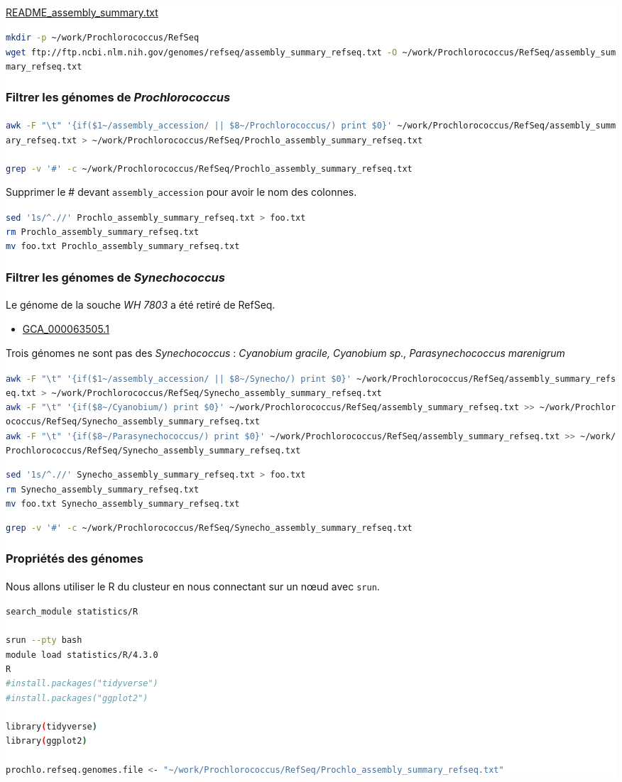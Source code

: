 [README_assembly_summary.txt](https://ftp.ncbi.nlm.nih.gov/genomes/README_assembly_summary.txt)

```bash
mkdir -p ~/work/Prochlorococcus/RefSeq
wget ftp://ftp.ncbi.nlm.nih.gov/genomes/refseq/assembly_summary_refseq.txt -O ~/work/Prochlorococcus/RefSeq/assembly_summary_refseq.txt
```

### Filtrer les génomes de *Prochlorococcus*

```bash
awk -F "\t" '{if($1~/assembly_accession/ || $8~/Prochlorococcus/) print $0}' ~/work/Prochlorococcus/RefSeq/assembly_summary_refseq.txt > ~/work/Prochlorococcus/RefSeq/Prochlo_assembly_summary_refseq.txt

grep -v '#' -c ~/work/Prochlorococcus/RefSeq/Prochlo_assembly_summary_refseq.txt
```
Supprimer le # devant `assembly_accession` pour avoir le nom des colonnes.

```bash
sed '1s/^.//' Prochlo_assembly_summary_refseq.txt > foo.txt
rm Prochlo_assembly_summary_refseq.txt
mv foo.txt Prochlo_assembly_summary_refseq.txt
```

### Filtrer les génomes de *Synechococcus*

Le génome de la souche *WH 7803* a été retiré de RefSeq.
* [GCA_000063505.1](https://www.ncbi.nlm.nih.gov/datasets/genome/GCA_000063505.1/)

Trois génomes ne sont pas des *Synechococcus* : *Cyanobium gracile, Cyanobium sp., Parasynechococcus marenigrum*

```bash
awk -F "\t" '{if($1~/assembly_accession/ || $8~/Synecho/) print $0}' ~/work/Prochlorococcus/RefSeq/assembly_summary_refseq.txt > ~/work/Prochlorococcus/RefSeq/Synecho_assembly_summary_refseq.txt
awk -F "\t" '{if($8~/Cyanobium/) print $0}' ~/work/Prochlorococcus/RefSeq/assembly_summary_refseq.txt >> ~/work/Prochlorococcus/RefSeq/Synecho_assembly_summary_refseq.txt
awk -F "\t" '{if($8~/Parasynechococcus/) print $0}' ~/work/Prochlorococcus/RefSeq/assembly_summary_refseq.txt >> ~/work/Prochlorococcus/RefSeq/Synecho_assembly_summary_refseq.txt
```

```bash
sed '1s/^.//' Synecho_assembly_summary_refseq.txt > foo.txt
rm Synecho_assembly_summary_refseq.txt
mv foo.txt Synecho_assembly_summary_refseq.txt
```
```bash
grep -v '#' -c ~/work/Prochlorococcus/RefSeq/Synecho_assembly_summary_refseq.txt
```

### Propriétés des génomes

Nous allons utiliser le R du clusteur en nous connectant sur un nœud avec `srun`.

```bash
search_module statistics/R

srun --pty bash
module load statistics/R/4.3.0
R
#install.packages("tidyverse")
#install.packages("ggplot2")

library(tidyverse)
library(ggplot2)

prochlo.refseq.genomes.file <- "~/work/Prochlorococcus/RefSeq/Prochlo_assembly_summary_refseq.txt"
```